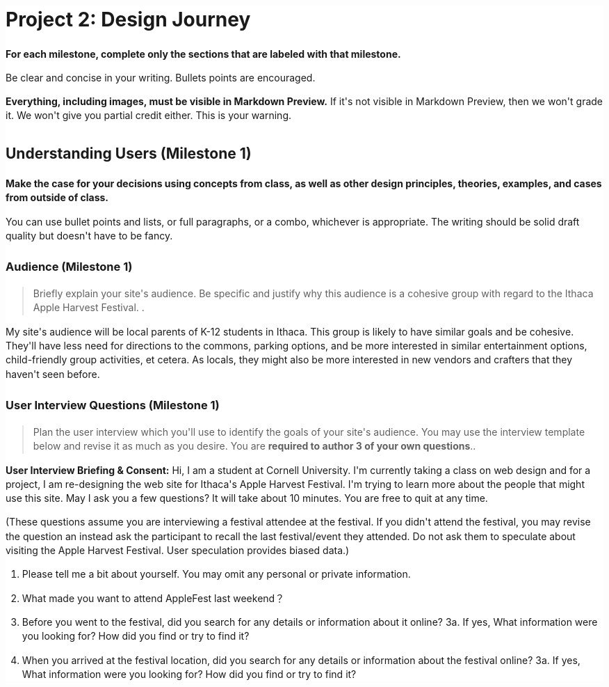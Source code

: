 # Project 2: Design Journey

**For each milestone, complete only the sections that are labeled with that milestone.**

Be clear and concise in your writing. Bullets points are encouraged.

**Everything, including images, must be visible in Markdown Preview.** If it's not visible in Markdown Preview, then we won't grade it. We won't give you partial credit either. This is your warning.


## Understanding Users (Milestone 1)

**Make the case for your decisions using concepts from class, as well as other design principles, theories, examples, and cases from outside of class.**

You can use bullet points and lists, or full paragraphs, or a combo, whichever is appropriate. The writing should be solid draft quality but doesn't have to be fancy.


### Audience (Milestone 1)
> Briefly explain your site's audience. Be specific and justify why this audience is a cohesive group with regard to the Ithaca Apple Harvest Festival. .

My site's audience will be local parents of K-12 students in Ithaca. This group is likely to have similar goals and be cohesive. They'll have less need for directions to the commons, parking options, and be more interested in similar entertainment options, child-friendly group activities, et cetera. As locals, they might also be more interested in new vendors and crafters that they haven't seen before.

### User Interview Questions (Milestone 1)
> Plan the user interview which you'll use to identify the goals of your site's audience. You may use the interview template below and revise it as much as you desire. You are **required to author 3 of your own questions**..

**User Interview Briefing & Consent:** Hi, I am a student at Cornell University. I'm currently taking a class on web design and for a project, I am re-designing the web site for Ithaca's Apple Harvest Festival. I'm trying to learn more about the people that might use this site. May I ask you a few questions? It will take about 10 minutes. You are free to quit at any time.

(These questions assume you are interviewing a festival attendee at the festival. If you didn't attend the festival, you may revise the question an instead ask the participant to recall the last festival/event they attended. Do not ask them to speculate about visiting the Apple Harvest Festival. User speculation provides biased data.)

1. Please tell me a bit about yourself. You may omit any personal or private information.

2. What made you want to attend AppleFest last weekend？

3. Before you went to the festival, did you search for any details or information about it online?
3a. If yes, What information were you looking for? How did you find or try to find it?

4. When you arrived at the festival location, did you search for any details or information about the festival online?
3a. If yes, What information were you looking for? How did you find or try to find it?
